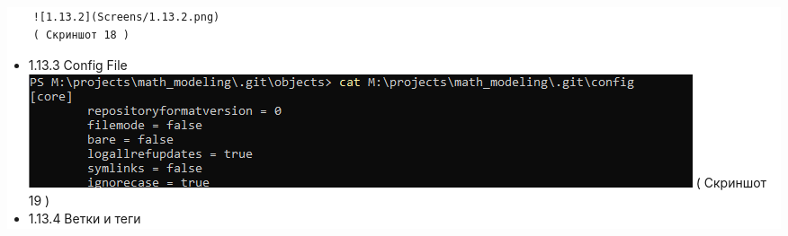 		![1.13.2](Screens/1.13.2.png)
		( Скриншот 18 )
- 1.13.3 Config File
		![1.13.3](Screens/1.13.3.png)
		( Скриншот 19 )
- 1.13.4 Ветки и теги